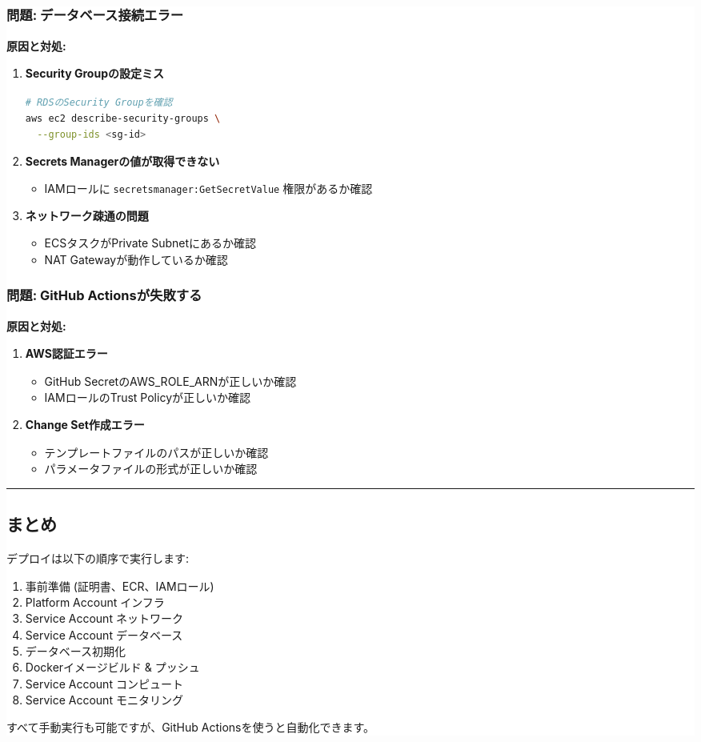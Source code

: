 ### 問題: データベース接続エラー

**原因と対処:**

1. **Security Groupの設定ミス**
   ```bash
   # RDSのSecurity Groupを確認
   aws ec2 describe-security-groups \
     --group-ids <sg-id>
   ```

2. **Secrets Managerの値が取得できない**
   - IAMロールに `secretsmanager:GetSecretValue` 権限があるか確認

3. **ネットワーク疎通の問題**
   - ECSタスクがPrivate Subnetにあるか確認
   - NAT Gatewayが動作しているか確認

### 問題: GitHub Actionsが失敗する

**原因と対処:**

1. **AWS認証エラー**
   - GitHub SecretのAWS_ROLE_ARNが正しいか確認
   - IAMロールのTrust Policyが正しいか確認

2. **Change Set作成エラー**
   - テンプレートファイルのパスが正しいか確認
   - パラメータファイルの形式が正しいか確認

---

## まとめ

デプロイは以下の順序で実行します:

1. 事前準備 (証明書、ECR、IAMロール)
2. Platform Account インフラ
3. Service Account ネットワーク
4. Service Account データベース
5. データベース初期化
6. Dockerイメージビルド & プッシュ
7. Service Account コンピュート
8. Service Account モニタリング

すべて手動実行も可能ですが、GitHub Actionsを使うと自動化できます。
